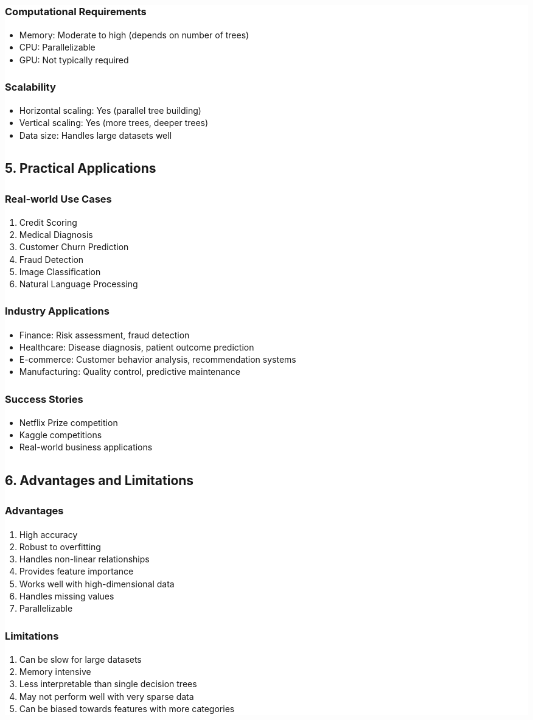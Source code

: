 ### Computational Requirements
- Memory: Moderate to high (depends on number of trees)
- CPU: Parallelizable
- GPU: Not typically required

### Scalability
- Horizontal scaling: Yes (parallel tree building)
- Vertical scaling: Yes (more trees, deeper trees)
- Data size: Handles large datasets well

## 5. Practical Applications

### Real-world Use Cases
1. Credit Scoring
2. Medical Diagnosis
3. Customer Churn Prediction
4. Fraud Detection
5. Image Classification
6. Natural Language Processing

### Industry Applications
- Finance: Risk assessment, fraud detection
- Healthcare: Disease diagnosis, patient outcome prediction
- E-commerce: Customer behavior analysis, recommendation systems
- Manufacturing: Quality control, predictive maintenance

### Success Stories
- Netflix Prize competition
- Kaggle competitions
- Real-world business applications

## 6. Advantages and Limitations

### Advantages
1. High accuracy
2. Robust to overfitting
3. Handles non-linear relationships
4. Provides feature importance
5. Works well with high-dimensional data
6. Handles missing values
7. Parallelizable

### Limitations
1. Can be slow for large datasets
2. Memory intensive
3. Less interpretable than single decision trees
4. May not perform well with very sparse data
5. Can be biased towards features with more categories
